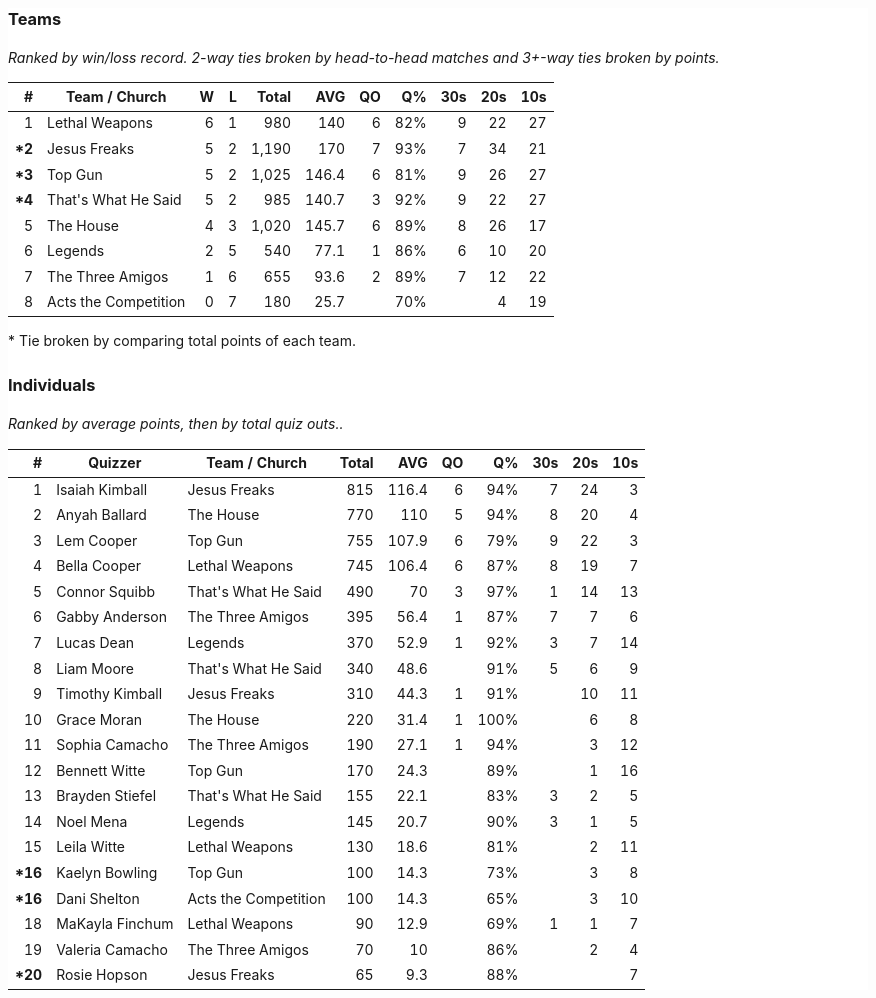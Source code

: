 
### Teams

*Ranked by win/loss record. 2-way ties broken by head-to-head matches and 3+-way ties broken by points.*

| # | Team / Church | W | L | Total | AVG | QO | Q% | 30s | 20s | 10s |
|--:|---|--:|--:|--:|--:|--:|--:|--:|--:|--:|
| 1 | Lethal Weapons | 6 | 1 | 980 | 140 | 6 | 82% | 9 | 22 | 27 |
| **\*2** | Jesus Freaks | 5 | 2 | 1,190 | 170 | 7 | 93% | 7 | 34 | 21 |
| **\*3** | Top Gun | 5 | 2 | 1,025 | 146.4 | 6 | 81% | 9 | 26 | 27 |
| **\*4** | That's What He Said | 5 | 2 | 985 | 140.7 | 3 | 92% | 9 | 22 | 27 |
| 5 | The House | 4 | 3 | 1,020 | 145.7 | 6 | 89% | 8 | 26 | 17 |
| 6 | Legends | 2 | 5 | 540 | 77.1 | 1 | 86% | 6 | 10 | 20 |
| 7 | The Three Amigos | 1 | 6 | 655 | 93.6 | 2 | 89% | 7 | 12 | 22 |
| 8 | Acts the Competition | 0 | 7 | 180 | 25.7 |  | 70% |  | 4 | 19 |

\* Tie broken by comparing total points of each team.

### Individuals

*Ranked by average points, then by total quiz outs..*

| # | Quizzer | Team / Church | Total | AVG | QO | Q% | 30s | 20s | 10s |
|--:|---|---|--:|--:|--:|--:|--:|--:|--:|
| 1 | Isaiah Kimball | Jesus Freaks | 815 | 116.4 | 6 | 94% | 7 | 24 | 3 |
| 2 | Anyah Ballard | The House | 770 | 110 | 5 | 94% | 8 | 20 | 4 |
| 3 | Lem Cooper | Top Gun | 755 | 107.9 | 6 | 79% | 9 | 22 | 3 |
| 4 | Bella Cooper | Lethal Weapons | 745 | 106.4 | 6 | 87% | 8 | 19 | 7 |
| 5 | Connor Squibb | That's What He Said | 490 | 70 | 3 | 97% | 1 | 14 | 13 |
| 6 | Gabby Anderson | The Three Amigos | 395 | 56.4 | 1 | 87% | 7 | 7 | 6 |
| 7 | Lucas Dean | Legends | 370 | 52.9 | 1 | 92% | 3 | 7 | 14 |
| 8 | Liam Moore | That's What He Said | 340 | 48.6 |  | 91% | 5 | 6 | 9 |
| 9 | Timothy Kimball | Jesus Freaks | 310 | 44.3 | 1 | 91% |  | 10 | 11 |
| 10 | Grace Moran | The House | 220 | 31.4 | 1 | 100% |  | 6 | 8 |
| 11 | Sophia Camacho | The Three Amigos | 190 | 27.1 | 1 | 94% |  | 3 | 12 |
| 12 | Bennett Witte | Top Gun | 170 | 24.3 |  | 89% |  | 1 | 16 |
| 13 | Brayden Stiefel | That's What He Said | 155 | 22.1 |  | 83% | 3 | 2 | 5 |
| 14 | Noel Mena | Legends | 145 | 20.7 |  | 90% | 3 | 1 | 5 |
| 15 | Leila Witte | Lethal Weapons | 130 | 18.6 |  | 81% |  | 2 | 11 |
| **\*16** | Kaelyn Bowling | Top Gun | 100 | 14.3 |  | 73% |  | 3 | 8 |
| **\*16** | Dani Shelton | Acts the Competition | 100 | 14.3 |  | 65% |  | 3 | 10 |
| 18 | MaKayla Finchum | Lethal Weapons | 90 | 12.9 |  | 69% | 1 | 1 | 7 |
| 19 | Valeria Camacho | The Three Amigos | 70 | 10 |  | 86% |  | 2 | 4 |
| **\*20** | Rosie Hopson | Jesus Freaks | 65 | 9.3 |  | 88% |  |  | 7 |